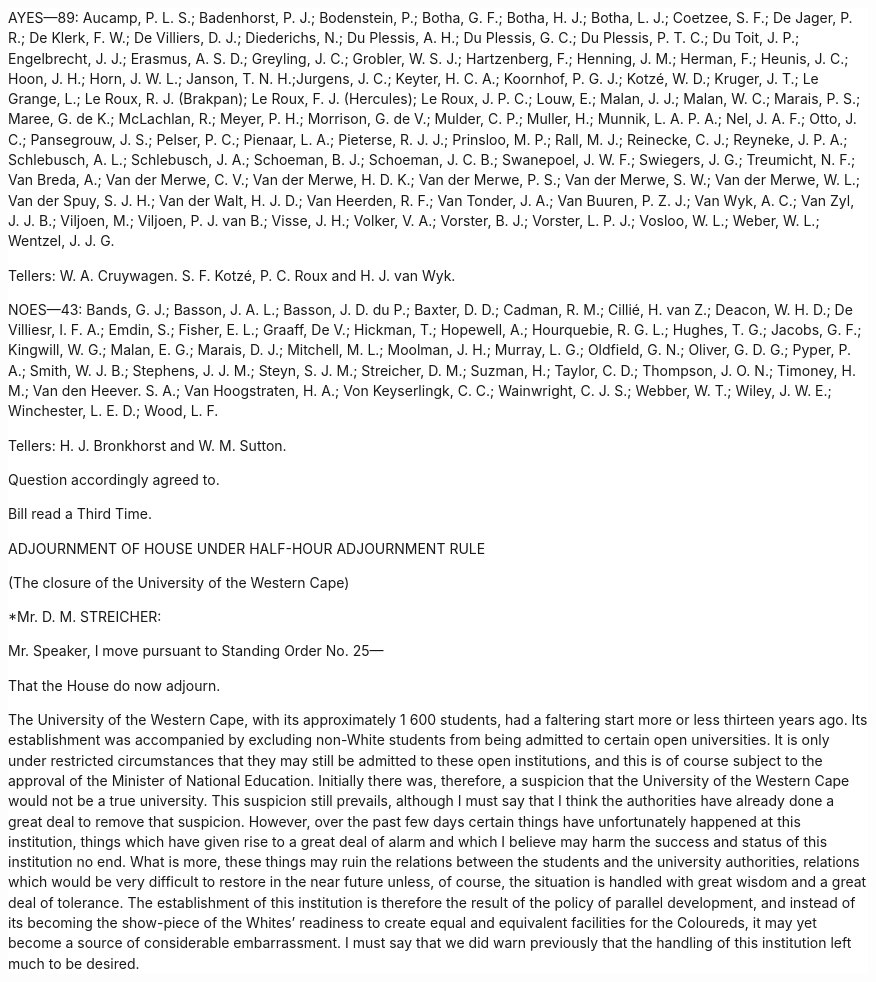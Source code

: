 <block name="quote">AYES&#x2014;89: Aucamp, P. L. S.; Badenhorst, P. J.; Bodenstein, P.; Botha, G. F.; Botha, H. J.; Botha, L. J.; Coetzee, S. F.; De Jager, P. R.; De Klerk, F. W.; De Villiers, D. J.; Diederichs, N.; Du Plessis, A. H.; Du Plessis, G. C.; Du Plessis, P. T. C.; Du Toit, J. P.; Engelbrecht, J. J.; Erasmus, A. S. D.; Greyling, J. C.; Grobler, W. S. J.; Hartzenberg, F.; Henning, J. M.; Herman, F.; Heunis, J. C.; Hoon, J. H.; Horn, J. W. L.; Janson, T. N. H.;Jurgens, J. C.; Keyter, H. C. A.; Koornhof, P. G. J.; Kotz&#x00E9;, W. D.; Kruger, J. T.; Le Grange, L.; Le Roux, R. J. (Brakpan); Le Roux, F. J. (Hercules); Le Roux, J. P. C.; Louw, E.; Malan, J. J.; Malan, W. C.; Marais, P. S.; Maree, G. de K.; McLachlan, R.; Meyer, P. H.; Morrison, G. de V.; Mulder, C. P.; Muller, H.; Munnik, L. A. P. A.; Nel, J. A. F.; Otto, J. C.; Pansegrouw, J. S.; Pelser, P. C.; Pienaar, L. A.; Pieterse, R. J. J.; Prinsloo, M. P.; Rall, M. J.; Reinecke, C. J.; Reyneke, J. P. A.; Schlebusch, A. L.; Schlebusch, J. A.; Schoeman, B. J.; Schoeman, J. C. B.; Swanepoel, J. W. F.; Swiegers, J. G.; Treumicht, N. F.; Van Breda, A.; Van der Merwe, C. V.; Van der Merwe, H. D. K.; Van der Merwe, P. S.; Van der Merwe, S. W.; Van der Merwe, W. L.; Van der Spuy, S. J. H.; Van der Walt, H. J. D.; Van Heerden, R. F.; Van Tonder, J. A.; Van Buuren, P. Z. J.; Van Wyk, A. C.; Van Zyl, J. J. B.; Viljoen, M.; Viljoen, P. J. van B.; Visse, J. H.; Volker, V. A.; Vorster, B. J.; Vorster, L. P. J.; Vosloo, W. L.; Weber, W. L.; Wentzel, J. J. G.</block>

<p>Tellers: W. A. Cruywagen. S. F. Kotz&#x00E9;, P. C. Roux and H. J. van Wyk.</p>

<block name="quote">NOES&#x2014;43: Bands, G. J.; Basson, J. A. L.; Basson, J. D. du P.; Baxter, D. D.; Cadman, R. M.; Cilli&#x00E9;, H. van Z.; Deacon, W. H. D.; De Villiesr, I. F. A.; Emdin, S.; Fisher, E. L.; Graaff, De V.; Hickman, T.; Hopewell, A.; Hourquebie, R. G. L.; Hughes, T. G.; Jacobs, G. F.; Kingwill, W. G.; Malan, E. G.; Marais, D. J.; Mitchell, M. L.; Moolman, J. H.; Murray, L. G.; Oldfield, G. N.; Oliver, G. D. G.; Pyper, P. A.; Smith, W. J. B.; Stephens, J. J. M.; Steyn, S. J. M.; Streicher, D. M.; Suzman, H.; Taylor, C. D.; Thompson, J. O. N.; Timoney, H. M.; Van den Heever. S. A.; Van Hoogstraten, H. A.; Von Keyserlingk, C. C.; Wainwright, C. J. S.; Webber, W. T.; Wiley, J. W. E.; Winchester, L. E. D.; Wood, L. F.</block>

<p>Tellers: H. J. Bronkhorst and W. M. Sutton.</p>

<p>Question accordingly agreed to.</p>

<p>Bill read a Third Time.</p>

</speech>

</debateSection>

<debateSection name="#adjournment_of_house_under_half-hour_adjournment_rule">

<heading><span class="col_9095-9096" refersTo="page_1615"/>ADJOURNMENT OF HOUSE UNDER HALF-HOUR ADJOURNMENT RULE</heading>

<summary>(The closure of the University of the Western Cape)</summary>

<speech by="#streicher">

<from>*Mr. <person refersTo="hansard_za">D. M. STREICHER</person>:</from>

<p>Mr. Speaker, I move pursuant to Standing Order No. 25&#x2014;</p>

<block name="quote">That the House do now adjourn.</block>

<p>The University of the Western Cape, with its approximately 1 600 students, had a faltering start more or less thirteen years ago. Its establishment was accompanied by excluding non-White students from being admitted to certain open universities. It is only under restricted circumstances that they may still be admitted to these open institutions, and this is of course subject to the approval of the Minister of National Education. Initially there was, therefore, a suspicion that the University of the Western Cape would not be a true university. This suspicion still prevails, although I must say that I think the authorities have already done a great deal to remove that suspicion. However, over the past few days certain things have unfortunately happened at this institution, things which have given rise to a great deal of alarm and which I believe may harm the success and status of this institution no end. What is more, these things may ruin the relations between the students and the university authorities, relations which would be very difficult to restore in the near future unless, of course, the situation is handled with great wisdom and a great deal of tolerance. The establishment of this institution is therefore the result of the policy of parallel development, and instead of its becoming the show-piece of the Whites&#x2019; readiness to create equal and equivalent facilities for the Coloureds, it may yet become a source of considerable embarrassment. I must say that we did warn previously that the handling of this institution left much to be desired.</p>

